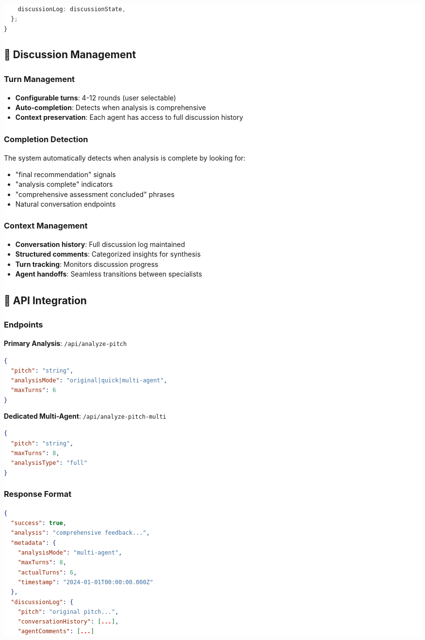```typescript
    discussionLog: discussionState,
  };
}
```

## 🎯 Discussion Management

### **Turn Management**
- **Configurable turns**: 4-12 rounds (user selectable)
- **Auto-completion**: Detects when analysis is comprehensive
- **Context preservation**: Each agent has access to full discussion history

### **Completion Detection**
The system automatically detects when analysis is complete by looking for:
- "final recommendation" signals
- "analysis complete" indicators
- "comprehensive assessment concluded" phrases
- Natural conversation endpoints

### **Context Management**
- **Conversation history**: Full discussion log maintained
- **Structured comments**: Categorized insights for synthesis  
- **Turn tracking**: Monitors discussion progress
- **Agent handoffs**: Seamless transitions between specialists

## 🚀 API Integration

### **Endpoints**

**Primary Analysis**: `/api/analyze-pitch`
```json
{
  "pitch": "string",
  "analysisMode": "original|quick|multi-agent",
  "maxTurns": 6
}
```

**Dedicated Multi-Agent**: `/api/analyze-pitch-multi`
```json
{
  "pitch": "string", 
  "maxTurns": 8,
  "analysisType": "full"
}
```

### **Response Format**
```json
{
  "success": true,
  "analysis": "comprehensive feedback...",
  "metadata": {
    "analysisMode": "multi-agent",
    "maxTurns": 8,
    "actualTurns": 6,
    "timestamp": "2024-01-01T00:00:00.000Z"
  },
  "discussionLog": {
    "pitch": "original pitch...",
    "conversationHistory": [...],
    "agentComments": [...]
```